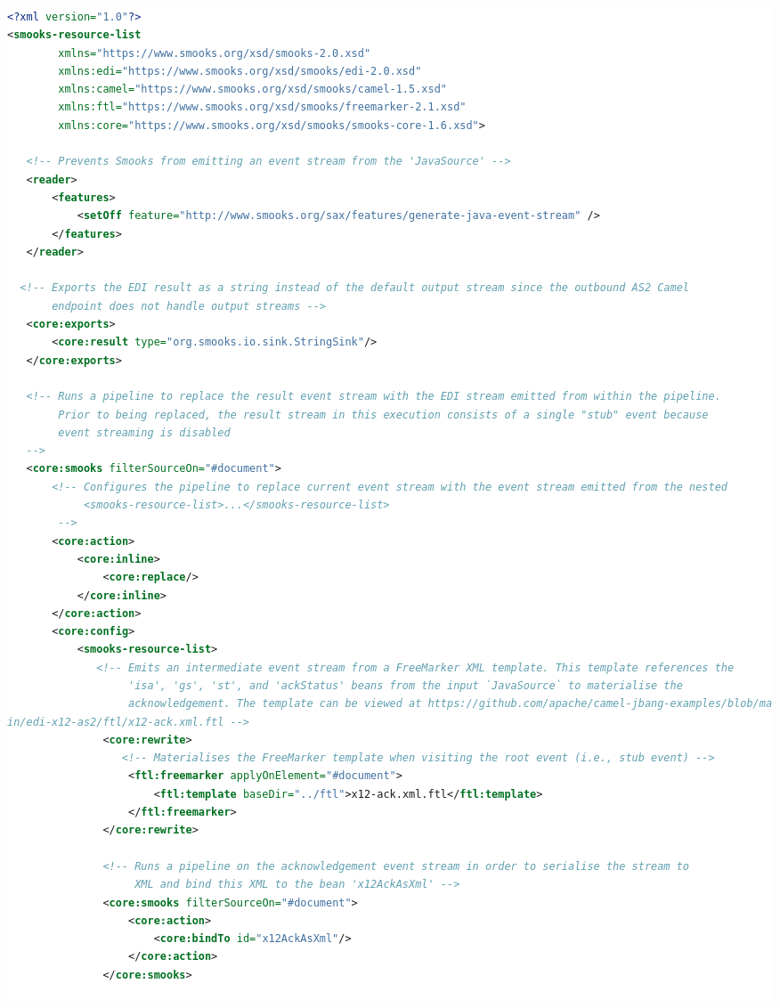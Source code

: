    ```xml
   <?xml version="1.0"?>
   <smooks-resource-list
           xmlns="https://www.smooks.org/xsd/smooks-2.0.xsd"
           xmlns:edi="https://www.smooks.org/xsd/smooks/edi-2.0.xsd"
           xmlns:camel="https://www.smooks.org/xsd/smooks/camel-1.5.xsd"
           xmlns:ftl="https://www.smooks.org/xsd/smooks/freemarker-2.1.xsd"
           xmlns:core="https://www.smooks.org/xsd/smooks/smooks-core-1.6.xsd">
   
      <!-- Prevents Smooks from emitting an event stream from the 'JavaSource' -->
      <reader>
          <features>
              <setOff feature="http://www.smooks.org/sax/features/generate-java-event-stream" />
          </features>
      </reader>
      
     <!-- Exports the EDI result as a string instead of the default output stream since the outbound AS2 Camel 
          endpoint does not handle output streams -->
      <core:exports>
          <core:result type="org.smooks.io.sink.StringSink"/>
      </core:exports>
   
      <!-- Runs a pipeline to replace the result event stream with the EDI stream emitted from within the pipeline. 
           Prior to being replaced, the result stream in this execution consists of a single "stub" event because 
           event streaming is disabled
      -->
      <core:smooks filterSourceOn="#document">
          <!-- Configures the pipeline to replace current event stream with the event stream emitted from the nested 
               <smooks-resource-list>...</smooks-resource-list>
           -->
          <core:action>
              <core:inline>
                  <core:replace/>
              </core:inline>
          </core:action>
          <core:config>
              <smooks-resource-list>
                 <!-- Emits an intermediate event stream from a FreeMarker XML template. This template references the 
                      'isa', 'gs', 'st', and 'ackStatus' beans from the input `JavaSource` to materialise the 
                      acknowledgement. The template can be viewed at https://github.com/apache/camel-jbang-examples/blob/main/edi-x12-as2/ftl/x12-ack.xml.ftl -->
                  <core:rewrite>
                     <!-- Materialises the FreeMarker template when visiting the root event (i.e., stub event) -->
                      <ftl:freemarker applyOnElement="#document">
                          <ftl:template baseDir="../ftl">x12-ack.xml.ftl</ftl:template>
                      </ftl:freemarker>
                  </core:rewrite>
   
                  <!-- Runs a pipeline on the acknowledgement event stream in order to serialise the stream to 
                       XML and bind this XML to the bean 'x12AckAsXml' -->
                  <core:smooks filterSourceOn="#document">
                      <core:action>
                          <core:bindTo id="x12AckAsXml"/>
                      </core:action>
                  </core:smooks>
                 
   ```